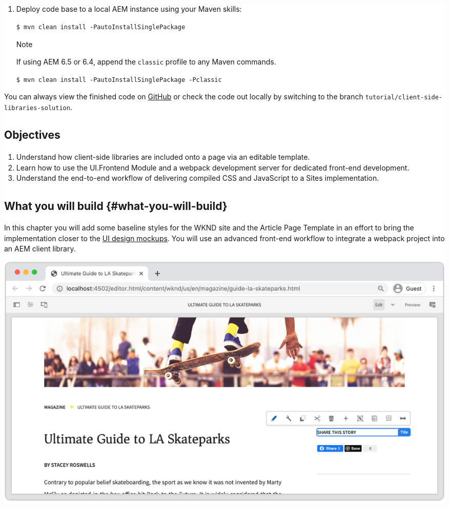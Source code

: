 1. Deploy code base to a local AEM instance using your Maven skills:

    ```shell
    $ mvn clean install -PautoInstallSinglePackage
    ```

    >[!NOTE]
    >
    > If using AEM 6.5 or 6.4, append the `classic` profile to any Maven commands.

    ```shell
    $ mvn clean install -PautoInstallSinglePackage -Pclassic
    ```

You can always view the finished code on [GitHub](https://github.com/adobe/aem-guides-wknd/tree/tutorial/client-side-libraries-solution) or check the code out locally by switching to the branch `tutorial/client-side-libraries-solution`.

## Objectives

1. Understand how client-side libraries are included onto a page via an editable template.
1. Learn how to use the UI.Frontend Module and a webpack development server for dedicated front-end development.
1. Understand the end-to-end workflow of delivering compiled CSS and JavaScript to a Sites implementation.

## What you will build {#what-you-will-build}

In this chapter you will add some baseline styles for the WKND site and the Article Page Template in an effort to bring the implementation closer to the [UI design mockups](assets/pages-templates/wknd-article-design.xd). You will use an advanced front-end workflow to integrate a webpack project into an AEM client library.

![Finished Styles](assets/client-side-libraries/finished-styles.png)
